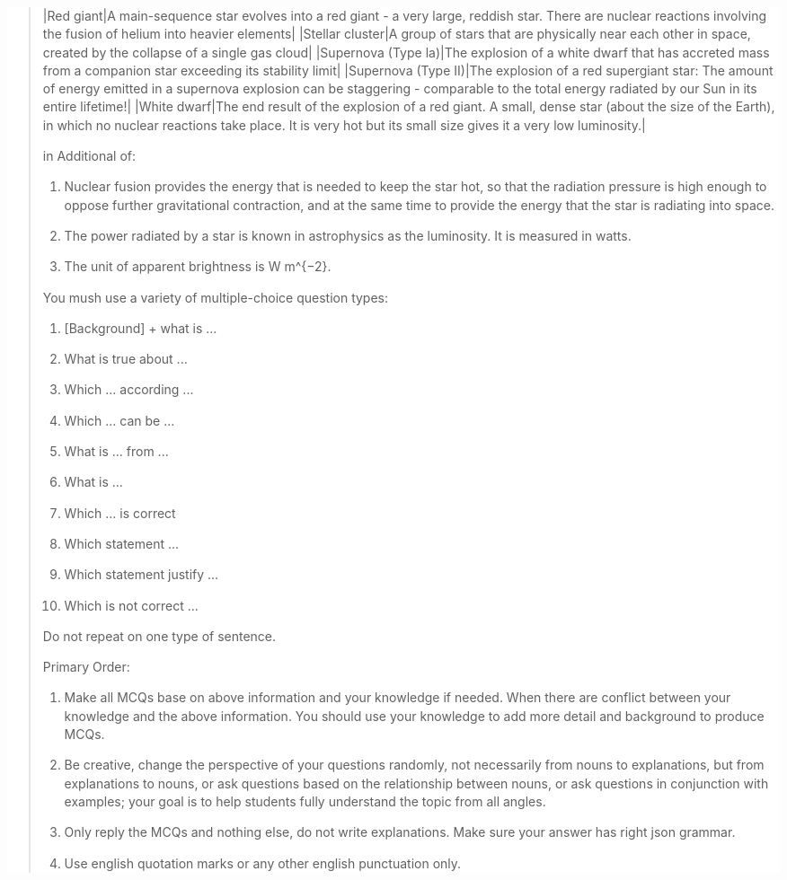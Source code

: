 > |Red giant|A main-sequence star evolves into a red giant - a very large, reddish star. There are nuclear reactions involving the fusion of helium into heavier elements|
> |Stellar cluster|A group of stars that are physically near each other in space, created by the collapse of a single gas cloud|
> |Supernova (Type la)|The explosion of a white dwarf that has accreted mass from a companion star exceeding its stability limit|
> |Supernova (Type II)|The explosion of a red supergiant star: The amount of energy emitted in a supernova explosion can be staggering - comparable to the total energy radiated by our Sun in its entire lifetime!|
> |White dwarf|The end result of the explosion of a red giant. A small, dense star (about the size of the Earth), in which no nuclear reactions take place. It is very hot but its small size gives it a very low luminosity.|
>
> in Additional of:
>
> 1. Nuclear fusion provides the energy that is needed to keep the star hot, so that the radiation pressure is high enough to oppose further gravitational contraction, and at the same time to provide the energy that the star is radiating into space.
> 
> 1. The power radiated by a star is known in astrophysics as the luminosity. It is measured in watts.
> 
> 1. The unit of apparent brightness is W m^{−2}.
>
> You mush use a variety of multiple-choice question types:
> 
> 1. \[Background\] + what is ...
> 
> 2. What is true about ...
> 
> 3. Which ... according  ...
> 
> 4. Which ... can be ...
> 
> 5. What is ... from ...
> 
> 6. What is ...
> 
> 7. Which ... is correct
> 
> 8. Which statement ...
> 
> 9. Which statement justify ...
> 
> 10. Which is not correct ...
>
> Do not repeat on one type of sentence.
> 
> Primary Order:
> 
> 1. Make all MCQs base on above information and your knowledge if needed. When there are conflict between your knowledge and the above information. You should use your knowledge to add more detail and background to produce MCQs.
> 
> 2. Be creative, change the perspective of your questions randomly, not necessarily from nouns to explanations, but from explanations to nouns, or ask questions based on the relationship between nouns, or ask questions in conjunction with examples; your goal is to help students fully understand the topic from all angles.
>
> 3. Only reply the MCQs and nothing else, do not write explanations. Make sure your answer has right json grammar.
>
> 4. Use english quotation marks or any other english punctuation only.
